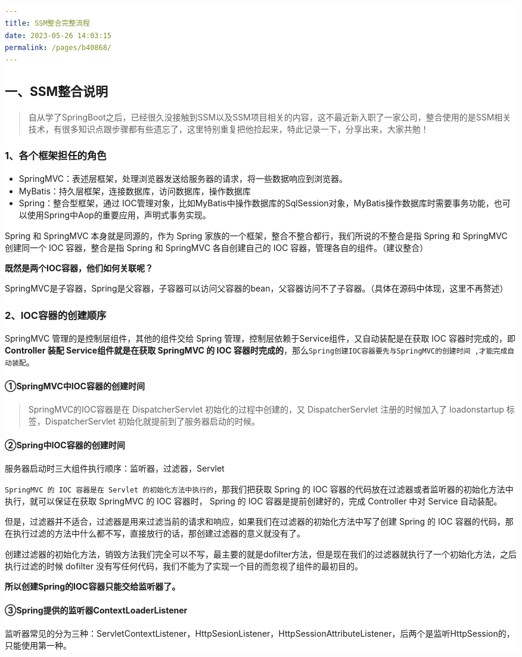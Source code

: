 ```yaml
---
title: SSM整合完整流程
date: 2023-05-26 14:03:15
permalink: /pages/b40868/
---
```



## 一、SSM整合说明

> 自从学了SpringBoot之后，已经很久没接触到SSM以及SSM项目相关的内容，这不最近新入职了一家公司，整合使用的是SSM相关技术，有很多知识点跟步骤都有些遗忘了，这里特别重复把他捡起来，特此记录一下，分享出来，大家共勉！

### 1、各个框架担任的角色

- SpringMVC：表述层框架，处理浏览器发送给服务器的请求，将一些数据响应到浏览器。
- MyBatis：持久层框架，连接数据库，访问数据库，操作数据库
- Spring：整合型框架，通过 IOC管理对象，比如MyBatis中操作数据库的SqlSession对象，MyBatis操作数据库时需要事务功能，也可以使用Spring中Aop的重要应用，声明式事务实现。

Spring 和 SpringMVC 本身就是同源的，作为 Spring 家族的一个框架，整合不整合都行，我们所说的不整合是指 Spring 和 SpringMVC 创建同一个 IOC 容器，整合是指 Spring 和 SpringMVC 各自创建自己的 IOC 容器，管理各自的组件。（建议整合）

**既然是两个IOC容器，他们如何关联呢？**

SpringMVC是子容器，Spring是父容器，子容器可以访问父容器的bean，父容器访问不了子容器。（具体在源码中体现，这里不再赘述）

### 2、IOC容器的创建顺序

SpringMVC 管理的是控制层组件，其他的组件交给 Spring 管理，控制层依赖于Service组件，又自动装配是在获取 IOC 容器时完成的，即 **Controller 装配 Service组件就是在获取 SpringMVC 的 IOC 容器时完成的**，那么`Spring创建IOC容器要先与SpringMVC的创建时间 ,才能完成自动装配`。


#### ①SpringMVC中IOC容器的创建时间

> SpringMVC的IOC容器是在 DispatcherServlet 初始化的过程中创建的，又 DispatcherServlet 注册的时候加入了 loadonstartup 标签，DispatcherServlet 初始化就提前到了服务器启动的时候。

#### ②Spring中IOC容器的创建时间

服务器启动时三大组件执行顺序：监听器，过滤器，Servlet

`SpringMVC 的 IOC 容器是在 Servlet 的初始化方法中执行的`，那我们把获取 Spring 的 IOC 容器的代码放在过滤器或者监听器的初始化方法中执行，就可以保证在获取 SpringMVC 的 IOC 容器时， Spring 的 IOC 容器是提前创建好的，完成 Controller 中对 Service 自动装配。

但是，过滤器并不适合，过滤器是用来过滤当前的请求和响应，如果我们在过滤器的初始化方法中写了创建 Spring 的 IOC 容器的代码，那在执行过滤的方法中什么都不写，直接放行的话，那创建过滤器的意义就没有了。

创建过滤器的初始化方法，销毁方法我们完全可以不写，最主要的就是dofilter方法，但是现在我们的过滤器就执行了一个初始化方法，之后执行过滤的时候 dofilter 没有写任何代码，我们不能为了实现一个目的而忽视了组件的最初目的。

**所以创建Spring的IOC容器只能交给监听器了。**

#### ③Spring提供的监听器ContextLoaderListener

监听器常见的分为三种：ServletContextListener，HttpSesionListener，HttpSessionAttributeListener，后两个是监听HttpSession的，只能使用第一种。
